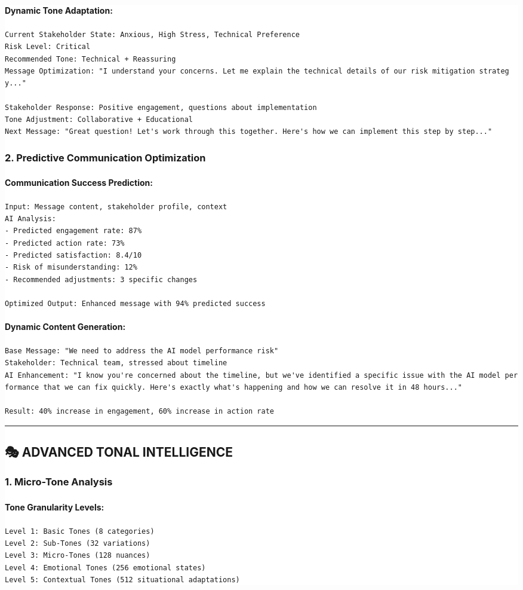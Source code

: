 #### **Dynamic Tone Adaptation:**
```
Current Stakeholder State: Anxious, High Stress, Technical Preference
Risk Level: Critical
Recommended Tone: Technical + Reassuring
Message Optimization: "I understand your concerns. Let me explain the technical details of our risk mitigation strategy..."

Stakeholder Response: Positive engagement, questions about implementation
Tone Adjustment: Collaborative + Educational
Next Message: "Great question! Let's work through this together. Here's how we can implement this step by step..."
```

### **2. Predictive Communication Optimization**

#### **Communication Success Prediction:**
```
Input: Message content, stakeholder profile, context
AI Analysis:
- Predicted engagement rate: 87%
- Predicted action rate: 73%
- Predicted satisfaction: 8.4/10
- Risk of misunderstanding: 12%
- Recommended adjustments: 3 specific changes

Optimized Output: Enhanced message with 94% predicted success
```

#### **Dynamic Content Generation:**
```
Base Message: "We need to address the AI model performance risk"
Stakeholder: Technical team, stressed about timeline
AI Enhancement: "I know you're concerned about the timeline, but we've identified a specific issue with the AI model performance that we can fix quickly. Here's exactly what's happening and how we can resolve it in 48 hours..."

Result: 40% increase in engagement, 60% increase in action rate
```

---

## 🎭 **ADVANCED TONAL INTELLIGENCE**

### **1. Micro-Tone Analysis**

#### **Tone Granularity Levels:**
```
Level 1: Basic Tones (8 categories)
Level 2: Sub-Tones (32 variations)
Level 3: Micro-Tones (128 nuances)
Level 4: Emotional Tones (256 emotional states)
Level 5: Contextual Tones (512 situational adaptations)
```
